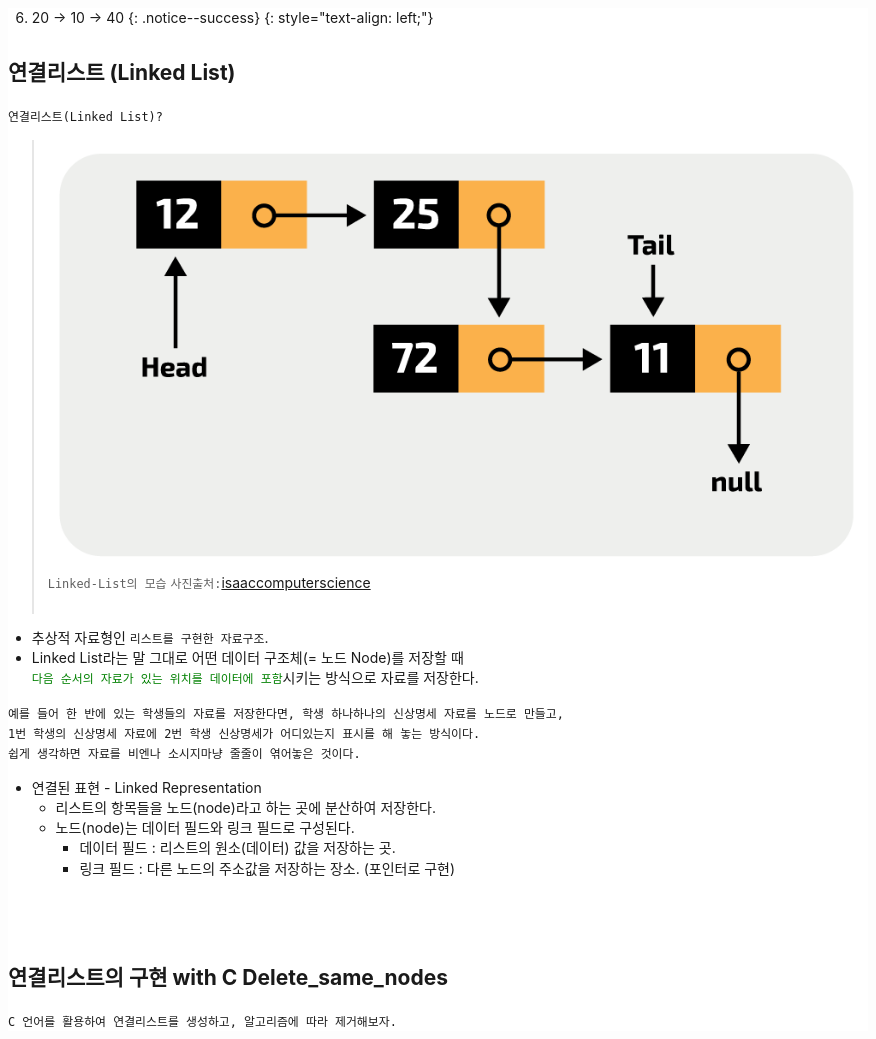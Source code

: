 6. 20 -> 10 -> 40
{: .notice--success}
{: style="text-align: left;"}

## 연결리스트 (Linked List)
```
연결리스트(Linked List)?
```

> <img src="/assets/images/INU/linkedlist.png" alt="linkedlist_Procdess" width="100%" min-width="200px" itemprop="image">`Linked-List의 모습` `사진출처:`[isaaccomputerscience](https://isaaccomputerscience.org/concepts/dsa_datastruct_linked_list)<br><br>
- 추상적 자료형인 `리스트를 구현한 자료구조`.<br>
- Linked List라는 말 그대로 어떤 데이터 구조체(= 노드 Node)를 저장할 때 <br>
<span style="color:green">`다음 순서의 자료가 있는 위치를 데이터에 포함`</span>시키는 방식으로 자료를 저장한다.<br>
```
예를 들어 한 반에 있는 학생들의 자료를 저장한다면, 학생 하나하나의 신상명세 자료를 노드로 만들고,
1번 학생의 신상명세 자료에 2번 학생 신상명세가 어디있는지 표시를 해 놓는 방식이다. 
쉽게 생각하면 자료를 비엔나 소시지마냥 줄줄이 엮어놓은 것이다.
```
- 연결된 표현 - Linked Representation
    - 리스트의 항목들을 노드(node)라고 하는 곳에 분산하여 저장한다.
    - 노드(node)는 데이터 필드와 링크 필드로 구성된다.
        - 데이터 필드 : 리스트의 원소(데이터) 값을 저장하는 곳.
        - 링크 필드 : 다른 노드의 주소값을 저장하는 장소. (포인터로 구현)



<br><br>

## 연결리스트의 구현 with C Delete_same_nodes
```
C 언어를 활용하여 연결리스트를 생성하고, 알고리즘에 따라 제거해보자.
```
